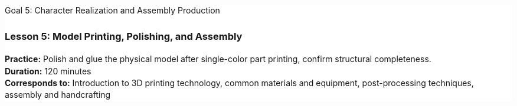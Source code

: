 Goal 5: Character Realization and Assembly Production

### Lesson 5: Model Printing, Polishing, and Assembly

**Practice:** Polish and glue the physical model after single-color part printing, confirm structural completeness.  
**Duration:** 120 minutes  
**Corresponds to:** Introduction to 3D printing technology, common materials and equipment, post-processing techniques, assembly and handcrafting
